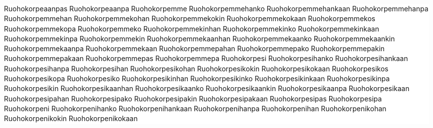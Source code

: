 Ruohokorpeaanpas
Ruohokorpeaanpa
Ruohokorpemme
Ruohokorpemmehanko
Ruohokorpemmehankaan
Ruohokorpemmehanpa
Ruohokorpemmehan
Ruohokorpemmekohan
Ruohokorpemmekokin
Ruohokorpemmekokaan
Ruohokorpemmekos
Ruohokorpemmekopa
Ruohokorpemmeko
Ruohokorpemmekinhan
Ruohokorpemmekinko
Ruohokorpemmekinkaan
Ruohokorpemmekinpa
Ruohokorpemmekin
Ruohokorpemmekaanhan
Ruohokorpemmekaanko
Ruohokorpemmekaankin
Ruohokorpemmekaanpa
Ruohokorpemmekaan
Ruohokorpemmepahan
Ruohokorpemmepako
Ruohokorpemmepakin
Ruohokorpemmepakaan
Ruohokorpemmepas
Ruohokorpemmepa
Ruohokorpesi
Ruohokorpesihanko
Ruohokorpesihankaan
Ruohokorpesihanpa
Ruohokorpesihan
Ruohokorpesikohan
Ruohokorpesikokin
Ruohokorpesikokaan
Ruohokorpesikos
Ruohokorpesikopa
Ruohokorpesiko
Ruohokorpesikinhan
Ruohokorpesikinko
Ruohokorpesikinkaan
Ruohokorpesikinpa
Ruohokorpesikin
Ruohokorpesikaanhan
Ruohokorpesikaanko
Ruohokorpesikaankin
Ruohokorpesikaanpa
Ruohokorpesikaan
Ruohokorpesipahan
Ruohokorpesipako
Ruohokorpesipakin
Ruohokorpesipakaan
Ruohokorpesipas
Ruohokorpesipa
Ruohokorpeni
Ruohokorpenihanko
Ruohokorpenihankaan
Ruohokorpenihanpa
Ruohokorpenihan
Ruohokorpenikohan
Ruohokorpenikokin
Ruohokorpenikokaan